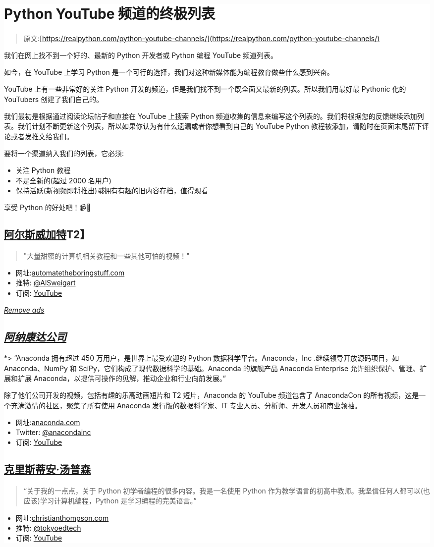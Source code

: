 # Python YouTube 频道的终极列表

> 原文:[https://realpython.com/python-youtube-channels/](https://realpython.com/python-youtube-channels/)

我们在网上找不到一个好的、最新的 Python 开发者或 Python 编程 YouTube 频道列表。

如今，在 YouTube 上学习 Python 是一个可行的选择，我们对这种新媒体能为编程教育做些什么感到兴奋。

YouTube 上有一些非常好的关注 Python 开发的频道，但是我们找不到一个既全面又最新的列表。所以我们用最好最 Pythonic 化的 YouTubers 创建了我们自己的。

我们最初是根据通过阅读论坛帖子和直接在 YouTube 上搜索 Python 频道收集的信息来编写这个列表的。我们将根据您的反馈继续添加列表。我们计划不断更新这个列表，所以如果你认为有什么遗漏或者你想看到自己的 YouTube Python 教程被添加，请随时在页面末尾留下评论或者发推文给我们。

要将一个渠道纳入我们的列表，它必须:

*   关注 Python 教程
*   不是全新的(超过 2000 名用户)
*   保持活跃(新视频即将推出)*或*拥有有趣的旧内容存档，值得观看

享受 Python 的好处吧！📹🐍

## [阿尔斯威加特](https://www.youtube.com/user/Albert10110/)T2】

> "大量甜蜜的计算机相关教程和一些其他可怕的视频！"

*   网址:[automatetheboringstuff.com](https://automatetheboringstuff.com/)
*   推特: [@AlSweigart](https://twitter.com/AlSweigart)
*   订阅: [YouTube](https://www.youtube.com/user/Albert10110/)

[*Remove ads*](/account/join/)

## *[阿纳康达公司](https://www.youtube.com/channel/UCND4vKhJssAtK8p1Blfj14Q)*

 *> “Anaconda 拥有超过 450 万用户，是世界上最受欢迎的 Python 数据科学平台。Anaconda，Inc .继续领导开放源码项目，如 Anaconda、NumPy 和 SciPy，它们构成了现代数据科学的基础。Anaconda 的旗舰产品 Anaconda Enterprise 允许组织保护、管理、扩展和扩展 Anaconda，以提供可操作的见解，推动企业和行业向前发展。”

除了他们公司开发的视频，包括有趣的乐高动画短片和 T2 短片，Anaconda 的 YouTube 频道包含了 AnacondaCon 的所有视频，这是一个充满激情的社区，聚集了所有使用 Anaconda 发行版的数据科学家、IT 专业人员、分析师、开发人员和商业领袖。

*   网址:[anaconda.com](https://www.anaconda.com/)
*   Twitter: [@anacondainc](https://twitter.com/anacondainc)
*   订阅: [YouTube](https://www.youtube.com/channel/UCND4vKhJssAtK8p1Blfj14Q)

## [克里斯蒂安·汤普森](https://www.youtube.com/channel/UC2vm-0XX5RkWCXWwtBZGOXg)

> “关于我的一点点，关于 Python 初学者编程的很多内容。我是一名使用 Python 作为教学语言的初高中教师。我坚信任何人都可以(也应该)学习计算机编程，Python 是学习编程的完美语言。”

*   网址:[christianthompson.com](http://christianthompson.com/)
*   推特: [@tokyoedtech](https://twitter.com/tokyoedtech)
*   订阅: [YouTube](https://www.youtube.com/channel/UC2vm-0XX5RkWCXWwtBZGOXg)
